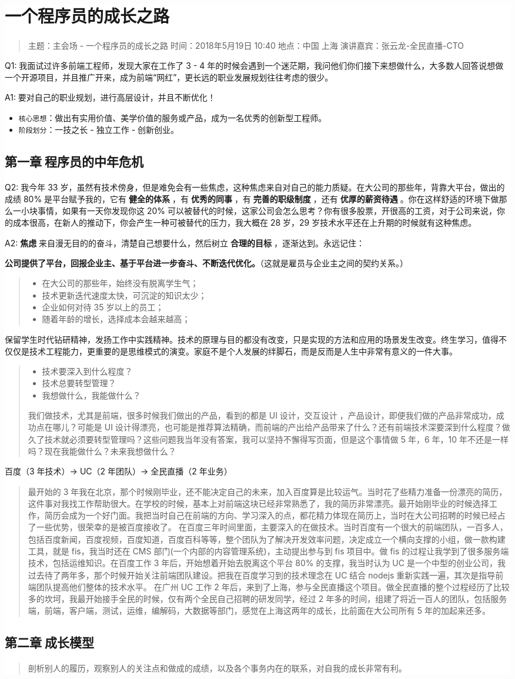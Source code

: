 # 一个程序员的成长之路  

> 主题：主会场 - 一个程序员的成长之路
> 时间：2018年5月19日 10:40
> 地点：中国 上海
> 演讲嘉宾：张云龙-全民直播-CTO

Q1: 我面试过许多前端工程师，发现大家在工作了 3 - 4 年的时候会遇到一个迷茫期，我问他们你们接下来想做什么，大多数人回答说想做一个开源项目，并且推广开来，成为前端“网红”，更长远的职业发展规划往往考虑的很少。

A1: 要对自己的职业规划，进行高层设计，并且不断优化！  
* `核心思想`：做出有实用价值、美学价值的服务或产品，成为一名优秀的创新型工程师。  
* `阶段划分`：一技之长 - 独立工作 - 创新创业。  

## 第一章 程序员的中年危机

Q2: 我今年 33 岁，虽然有技术傍身，但是难免会有一些焦虑，这种焦虑来自对自己的能力质疑。在大公司的那些年，背靠大平台，做出的成绩 80% 是平台赋予我的，它有 **健全的体系** ，有 **优秀的同事** ，有 **完善的职级制度** ，还有 **优厚的薪资待遇** 。你在这样舒适的环境下做那么一小块事情，如果有一天你发现你这 20% 可以被替代的时候，这家公司会怎么思考？你有很多股票，开很高的工资，对于公司来说，你的成本很高，在新人的推动下，你会产生一种可被替代的压力，我大概在 28 岁，29 岁技术水平还在上升期的时候就有这种焦虑。

A2: **焦虑** 来自漫无目的的奋斗，清楚自己想要什么，然后树立 **合理的目标** ，逐渐达到。永远记住：  

**公司提供了平台，回报企业主、基于平台进一步奋斗、不断迭代优化。**（这就是雇员与企业主之间的契约关系。）

>* 在大公司的那些年，始终没有脱离学生气；
>* 技术更新迭代速度太快，可沉淀的知识太少；
>* 企业如何对待 35 岁以上的员工；
>* 随着年龄的增长，选择成本会越来越高；

保留学生时代钻研精神，发扬工作中实践精神。技术的原理与目的都没有改变，只是实现的方法和应用的场景发生改变。终生学习，值得不仅仅是技术工程能力，更重要的是思维模式的演变。家庭不是个人发展的绊脚石，而是反而是人生中非常有意义的一件大事。

>* 技术要深入到什么程度？
>* 技术总要转型管理？
>* 我想做什么，我能做什么？
>
>我们做技术，尤其是前端，很多时候我们做出的产品，看到的都是 UI 设计，交互设计 ，产品设计，即便我们做的产品非常成功，成功点在哪儿？可能是 UI 设计得漂亮，也可能是推荐算法精确，而前端的产出给产品带来了什么？还有前端技术深要深到什么程度？做久了技术就必须要转型管理吗？这些问题我当年没有答案，我可以坚持不懈得写页面，但是这个事情做 5 年，6 年，10 年不还是一样吗？现在我能做什么？未来我想做什么？

百度（3 年技术）-> UC（2 年团队）-> 全民直播（2 年业务）

>最开始的 3 年我在北京，那个时候刚毕业，还不能决定自己的未来，加入百度算是比较运气。当时花了些精力准备一份漂亮的简历，这件事对我找工作帮助很大。在学校的时候，基本上对前端这块已经非常熟悉了，我的简历非常漂亮。最开始刚毕业的时候选择工作，简历会成为一个好门面。我把当时自己在前端的方向、学习深入的点，都花精力体现在简历上，当时在大公司招聘的时候已经占了一些优势，很荣幸的是被百度接收了。
>在百度三年时间里面，主要深入的在做技术。当时百度有一个很大的前端团队，一百多人，包括百度新闻，百度视频，百度知道，百度百科等等，整个团队为了解决开发效率问题，决定成立一个横向支撑的小组，做一款构建工具，就是 fis，我当时还在 CMS 部门(一个内部的内容管理系统)，主动提出参与到 fis 项目中。做 fis 的过程让我学到了很多服务端技术，包括运维知识。在百度工作 3 年后，开始想着开始去脱离这个平台 80% 的支撑，我当时认为 UC 是一个中型的创业公司，我过去待了两年多，那个时候开始关注前端团队建设。把我在百度学习到的技术理念在 UC 结合 nodejs 重新实践一遍，其次是指导前端团队提高他们整体的技术水平。
>在广州 UC 工作 2 年后，来到了上海，参与全民直播这个项目。做全民直播的整个过程经历了比较多的坎坷，我最开始接手全民的时候，仅有两个全民自己招聘的研发同学，经过 2 年多的时间，组建了将近一百人的团队，包括服务端，前端，客户端，测试，运维，编解码，大数据等部门，感觉在上海这两年的成长，比前面在大公司所有 5 年的加起来还多。

## 第二章 成长模型
>剖析别人的履历，观察别人的关注点和做成的成绩，以及各个事务内在的联系，对自我的成长非常有利。

